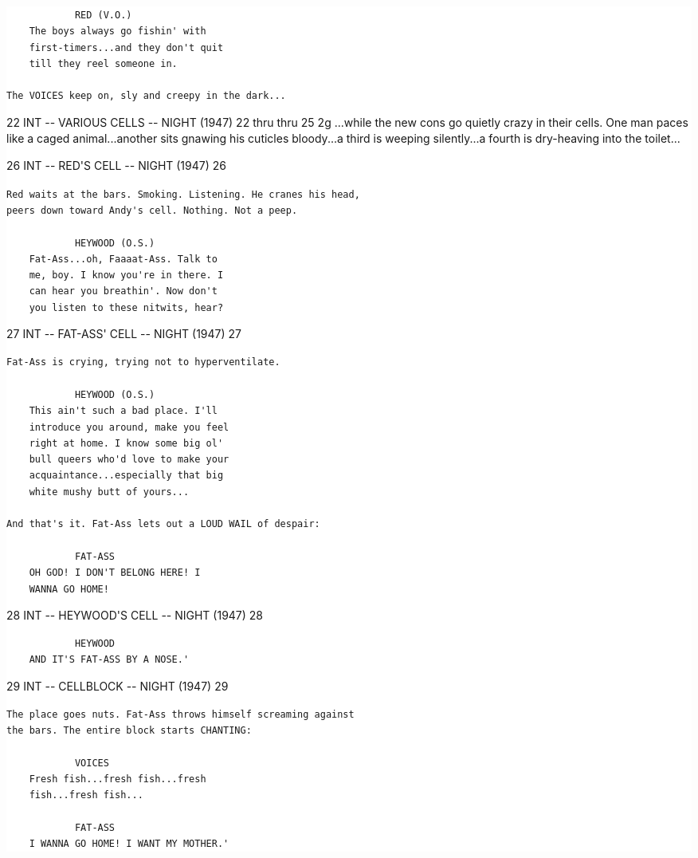 				RED (V.O.) 
		The boys always go fishin' with 
		first-timers...and they don't quit 
		till they reel someone in. 

	The VOICES keep on, sly and creepy in the dark... 

22	INT -- VARIOUS CELLS -- NIGHT (1947) 22
	thru thru 25
	2g ...while the new cons go quietly crazy in their cells. One man
	paces like a caged animal...another sits gnawing his cuticles
	bloody...a third is weeping silently...a fourth is dry-heaving
	into the toilet... 

26	INT -- RED'S CELL -- NIGHT (1947) 26

	Red waits at the bars. Smoking. Listening. He cranes his head,
	peers down toward Andy's cell. Nothing. Not a peep. 

				HEYWOOD (O.S.) 
		Fat-Ass...oh, Faaaat-Ass. Talk to 
		me, boy. I know you're in there. I 
		can hear you breathin'. Now don't 
		you listen to these nitwits, hear? 

27	INT -- FAT-ASS' CELL -- NIGHT (1947) 27

	Fat-Ass is crying, trying not to hyperventilate. 

				HEYWOOD (O.S.) 
		This ain't such a bad place. I'll 
		introduce you around, make you feel 
		right at home. I know some big ol' 
		bull queers who'd love to make your 
		acquaintance...especially that big 
		white mushy butt of yours... 

	And that's it. Fat-Ass lets out a LOUD WAIL of despair: 

				FAT-ASS 
		OH GOD! I DON'T BELONG HERE! I 
		WANNA GO HOME! 

28	INT -- HEYWOOD'S CELL -- NIGHT (1947) 28

				HEYWOOD 
		AND IT'S FAT-ASS BY A NOSE.' 

29	INT -- CELLBLOCK -- NIGHT (1947) 29

	The place goes nuts. Fat-Ass throws himself screaming against
	the bars. The entire block starts CHANTING: 

				VOICES 
		Fresh fish...fresh fish...fresh 
		fish...fresh fish... 

				FAT-ASS 
		I WANNA GO HOME! I WANT MY MOTHER.' 
